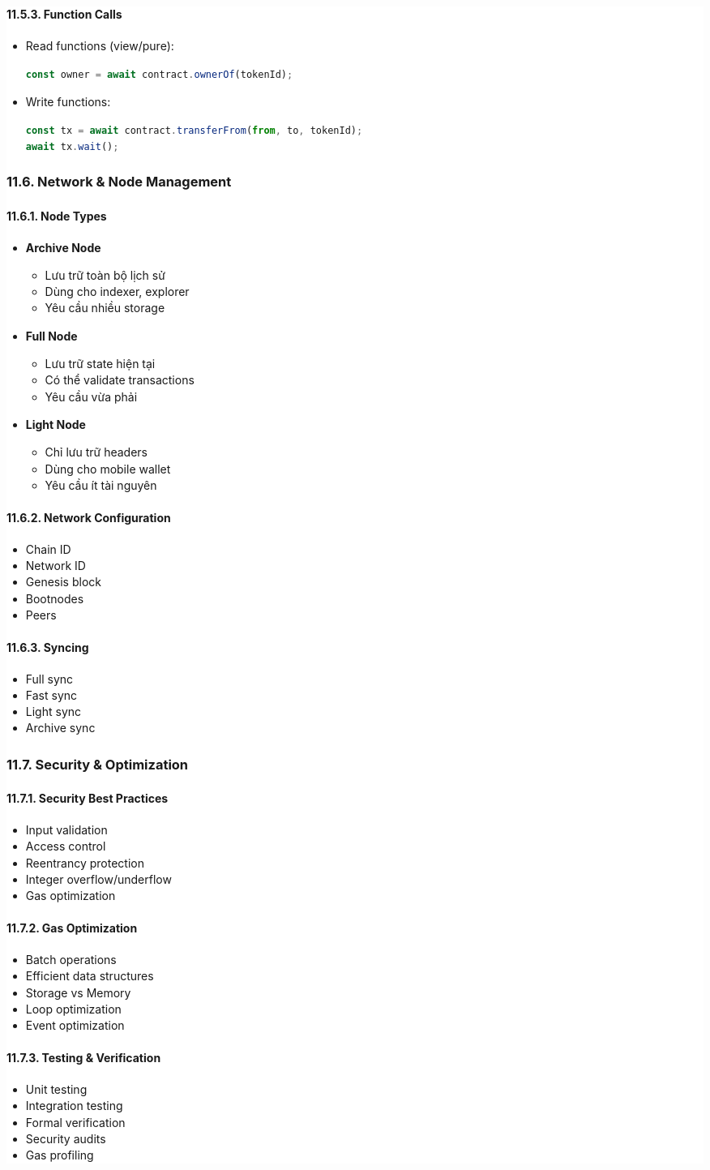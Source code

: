 #### 11.5.3. Function Calls
- Read functions (view/pure):
  ```typescript
  const owner = await contract.ownerOf(tokenId);
  ```
- Write functions:
  ```typescript
  const tx = await contract.transferFrom(from, to, tokenId);
  await tx.wait();
  ```

### 11.6. Network & Node Management

#### 11.6.1. Node Types
- **Archive Node**
  + Lưu trữ toàn bộ lịch sử
  + Dùng cho indexer, explorer
  + Yêu cầu nhiều storage

- **Full Node**
  + Lưu trữ state hiện tại
  + Có thể validate transactions
  + Yêu cầu vừa phải

- **Light Node**
  + Chỉ lưu trữ headers
  + Dùng cho mobile wallet
  + Yêu cầu ít tài nguyên

#### 11.6.2. Network Configuration
- Chain ID
- Network ID
- Genesis block
- Bootnodes
- Peers

#### 11.6.3. Syncing
- Full sync
- Fast sync
- Light sync
- Archive sync

### 11.7. Security & Optimization

#### 11.7.1. Security Best Practices
- Input validation
- Access control
- Reentrancy protection
- Integer overflow/underflow
- Gas optimization

#### 11.7.2. Gas Optimization
- Batch operations
- Efficient data structures
- Storage vs Memory
- Loop optimization
- Event optimization

#### 11.7.3. Testing & Verification
- Unit testing
- Integration testing
- Formal verification
- Security audits
- Gas profiling 